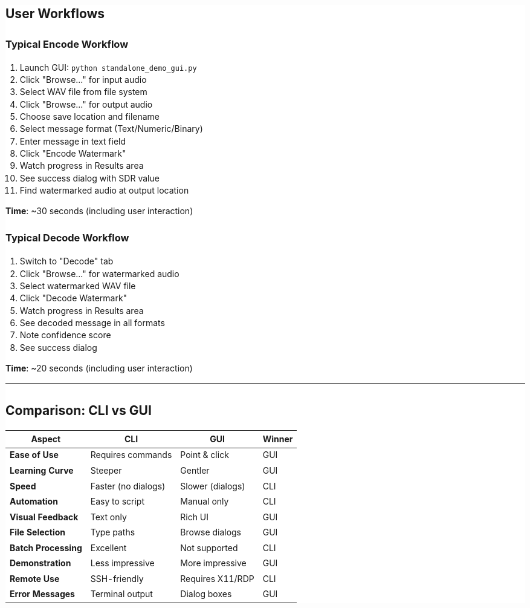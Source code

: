 
## User Workflows

### Typical Encode Workflow
1. Launch GUI: `python standalone_demo_gui.py`
2. Click "Browse..." for input audio
3. Select WAV file from file system
4. Click "Browse..." for output audio
5. Choose save location and filename
6. Select message format (Text/Numeric/Binary)
7. Enter message in text field
8. Click "Encode Watermark"
9. Watch progress in Results area
10. See success dialog with SDR value
11. Find watermarked audio at output location

**Time**: ~30 seconds (including user interaction)

### Typical Decode Workflow
1. Switch to "Decode" tab
2. Click "Browse..." for watermarked audio
3. Select watermarked WAV file
4. Click "Decode Watermark"
5. Watch progress in Results area
6. See decoded message in all formats
7. Note confidence score
8. See success dialog

**Time**: ~20 seconds (including user interaction)

---

## Comparison: CLI vs GUI

| Aspect | CLI | GUI | Winner |
|--------|-----|-----|--------|
| **Ease of Use** | Requires commands | Point & click | GUI |
| **Learning Curve** | Steeper | Gentler | GUI |
| **Speed** | Faster (no dialogs) | Slower (dialogs) | CLI |
| **Automation** | Easy to script | Manual only | CLI |
| **Visual Feedback** | Text only | Rich UI | GUI |
| **File Selection** | Type paths | Browse dialogs | GUI |
| **Batch Processing** | Excellent | Not supported | CLI |
| **Demonstration** | Less impressive | More impressive | GUI |
| **Remote Use** | SSH-friendly | Requires X11/RDP | CLI |
| **Error Messages** | Terminal output | Dialog boxes | GUI |

